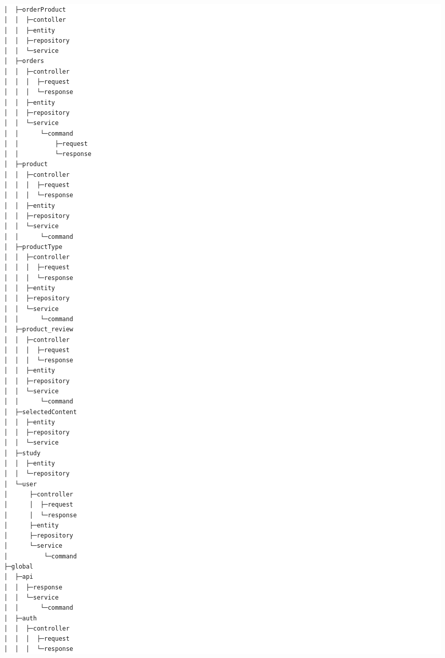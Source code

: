  ```sh
│  ├─orderProduct
│  │  ├─contoller
│  │  ├─entity
│  │  ├─repository
│  │  └─service
│  ├─orders
│  │  ├─controller
│  │  │  ├─request
│  │  │  └─response
│  │  ├─entity
│  │  ├─repository
│  │  └─service
│  │      └─command
│  │          ├─request
│  │          └─response
│  ├─product
│  │  ├─controller
│  │  │  ├─request
│  │  │  └─response
│  │  ├─entity
│  │  ├─repository
│  │  └─service
│  │      └─command
│  ├─productType
│  │  ├─controller
│  │  │  ├─request
│  │  │  └─response
│  │  ├─entity
│  │  ├─repository
│  │  └─service
│  │      └─command
│  ├─product_review
│  │  ├─controller
│  │  │  ├─request
│  │  │  └─response
│  │  ├─entity
│  │  ├─repository
│  │  └─service
│  │      └─command
│  ├─selectedContent
│  │  ├─entity
│  │  ├─repository
│  │  └─service
│  ├─study
│  │  ├─entity
│  │  └─repository
│  └─user
│      ├─controller
│      │  ├─request
│      │  └─response
│      ├─entity
│      ├─repository
│      └─service
│          └─command
├─global
│  ├─api
│  │  ├─response
│  │  └─service
│  │      └─command
│  ├─auth
│  │  ├─controller
│  │  │  ├─request
│  │  │  └─response
 ```